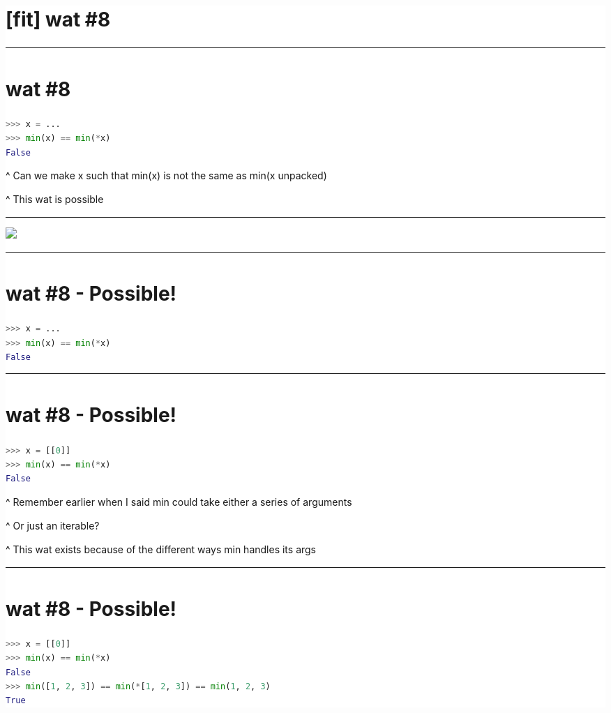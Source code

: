 # [fit] wat #8

---

# wat #8

```python
>>> x = ...
>>> min(x) == min(*x)
False
```

^ Can we make x such that min(x) is not the same as min(x unpacked)

^ This wat is possible

---

![](possible.png)

---

# wat #8 - Possible!

```python
>>> x = ...
>>> min(x) == min(*x)
False
```

---

# wat #8 - Possible!

```python
>>> x = [[0]]
>>> min(x) == min(*x)
False
```

^ Remember earlier when I said min could take either a series of arguments

^ Or just an iterable?

^ This wat exists because of the different ways min handles its args

---

# wat #8 - Possible!

```python
>>> x = [[0]]
>>> min(x) == min(*x)
False
>>> min([1, 2, 3]) == min(*[1, 2, 3]) == min(1, 2, 3)
True
```
